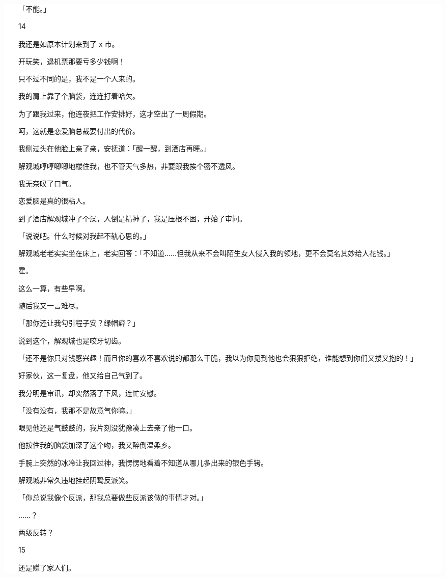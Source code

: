 &emsp;&emsp;「不能。」  
  
&emsp;&emsp;14  
  
&emsp;&emsp;我还是如原本计划来到了 x 市。  
  
&emsp;&emsp;开玩笑，退机票那要亏多少钱啊！  
  
&emsp;&emsp;只不过不同的是，我不是一个人来的。  
  
&emsp;&emsp;我的肩上靠了个脑袋，连连打着哈欠。  
  
&emsp;&emsp;为了跟我过来，他连夜把工作安排好，这才空出了一周假期。  
  
&emsp;&emsp;呵，这就是恋爱脑总裁要付出的代价。  
  
&emsp;&emsp;我侧过头在他脸上亲了亲，安抚道：「醒一醒，到酒店再睡。」  
  
&emsp;&emsp;解观城哼哼唧唧地楼住我，也不管天气多热，非要跟我挨个密不透风。  
  
&emsp;&emsp;我无奈叹了口气。  
  
&emsp;&emsp;恋爱脑是真的很粘人。  
  
&emsp;&emsp;到了酒店解观城冲了个澡，人倒是精神了，我是压根不困，开始了审问。  
  
&emsp;&emsp;「说说吧。什么时候对我起不轨心思的。」  
  
&emsp;&emsp;解观城老老实实坐在床上，老实回答：「不知道……但我从来不会叫陌生女人侵入我的领地，更不会莫名其妙给人花钱。」  
  
&emsp;&emsp;霍。  
  
&emsp;&emsp;这么一算，有些早啊。  
  
&emsp;&emsp;随后我又一言难尽。  
  
&emsp;&emsp;「那你还让我勾引程子安？绿帽癖？」  
  
&emsp;&emsp;说到这个，解观城也是咬牙切齿。  
  
&emsp;&emsp;「还不是你只对钱感兴趣！而且你的喜欢不喜欢说的都那么干脆，我以为你见到他也会狠狠拒绝，谁能想到你们又搂又抱的！」  
  
&emsp;&emsp;好家伙，这一复盘，他又给自己气到了。  
  
&emsp;&emsp;我分明是审讯，却突然落了下风，连忙安慰。  
  
&emsp;&emsp;「没有没有，我那不是故意气你嘛。」  
  
&emsp;&emsp;眼见他还是气鼓鼓的，我片刻没犹豫凑上去亲了他一口。  
  
&emsp;&emsp;他按住我的脑袋加深了这个吻，我又醉倒温柔乡。  
  
&emsp;&emsp;手腕上突然的冰冷让我回过神，我愣愣地看着不知道从哪儿多出来的银色手铐。  
  
&emsp;&emsp;解观城非常久违地挂起阴鸷反派笑。  
  
&emsp;&emsp;「你总说我像个反派，那我总要做些反派该做的事情才对。」  
  
&emsp;&emsp;……？  
  
&emsp;&emsp;两级反转？  
  
&emsp;&emsp;15  
  
&emsp;&emsp;还是赚了家人们。  
  
